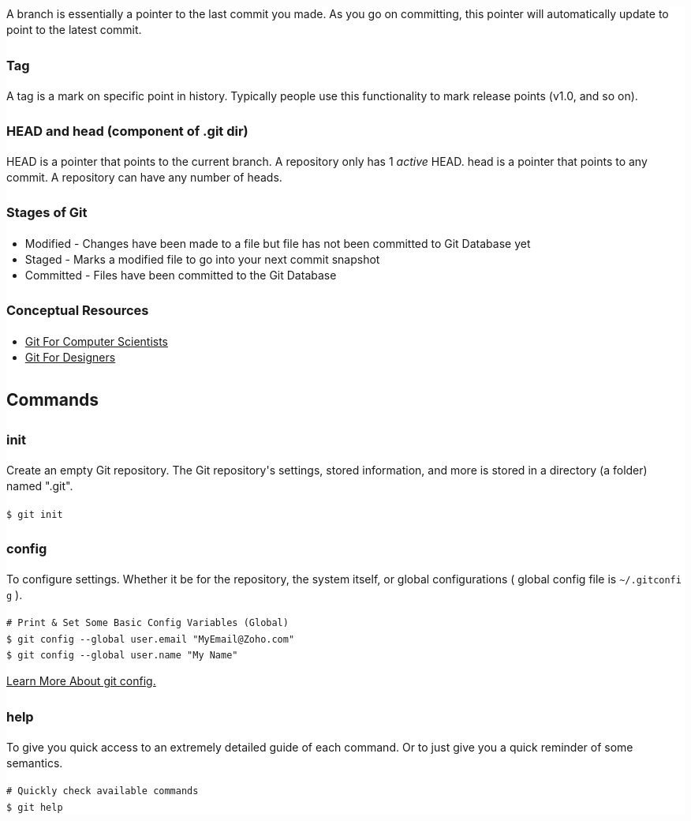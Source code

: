 A branch is essentially a pointer to the last commit you made. As you go on committing, this pointer will automatically update to point to the latest commit.

### Tag

A tag is a mark on specific point in history. Typically people use this functionality to mark release points (v1.0, and so on).

### HEAD and head (component of .git dir)

HEAD is a pointer that points to the current branch. A repository only has 1 _active_ HEAD. head is a pointer that points to any commit. A repository can have any number of heads.

### Stages of Git

- Modified - Changes have been made to a file but file has not been committed to Git Database yet
- Staged - Marks a modified file to go into your next commit snapshot
- Committed - Files have been committed to the Git Database

### Conceptual Resources

- [Git For Computer Scientists](http://eagain.net/articles/git-for-computer-scientists/)
- [Git For Designers](http://hoth.entp.com/output/git_for_designers.html)

## Commands

### init

Create an empty Git repository. The Git repository's settings, stored information, and more is stored in a directory (a folder) named ".git".

    $ git init

### config

To configure settings. Whether it be for the repository, the system itself, or global configurations ( global config file is `~/.gitconfig` ).

    # Print & Set Some Basic Config Variables (Global)
    $ git config --global user.email "MyEmail@Zoho.com"
    $ git config --global user.name "My Name"

[Learn More About git config.](http://git-scm.com/docs/git-config)

### help

To give you quick access to an extremely detailed guide of each command. Or to just give you a quick reminder of some semantics.

    # Quickly check available commands
    $ git help
